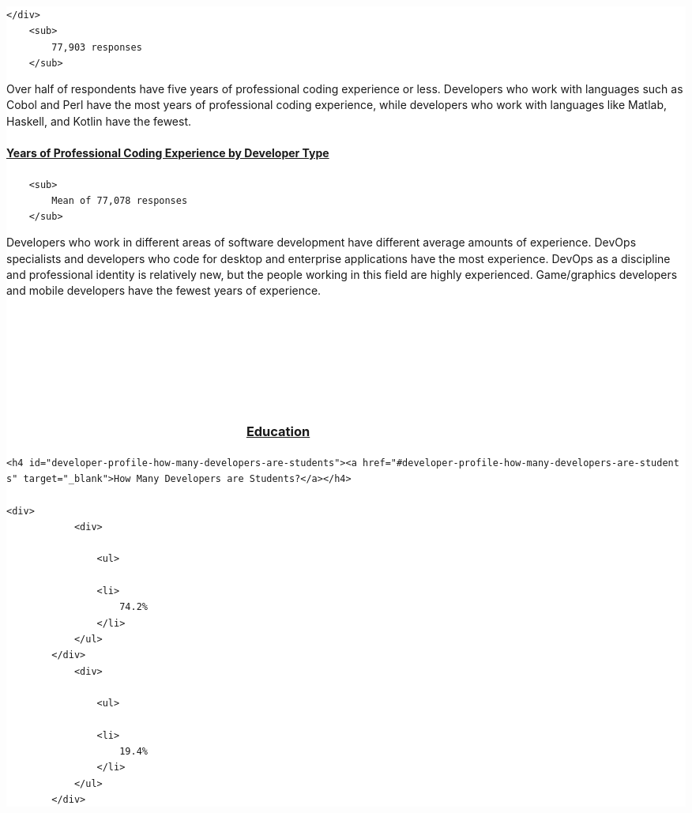                 
                
    </div>
        <sub>
            77,903 responses
        </sub>

<p>Over half of respondents have five years of professional coding experience or less. Developers who work with languages such as Cobol and Perl have the most years of professional coding experience, while developers who work with languages like Matlab, Haskell, and Kotlin have the fewest.</p>
    <h4 id="developer-profile-years-of-professional-coding-experience-by-developer-type"><a href="#developer-profile-years-of-professional-coding-experience-by-developer-type" target="_blank">Years of Professional Coding Experience by Developer Type</a></h4>

    
        <sub>
            Mean of 77,078 responses
        </sub>

<p>Developers who work in different areas of software development have different average amounts of experience. DevOps specialists and developers who code for desktop and enterprise applications have the most experience. DevOps as a discipline and professional identity is relatively new, but the people working in this field are highly experienced. Game/graphics developers and mobile developers have the fewest years of experience.</p>






<div id="education">
    <h3>
        <svg id="Layer_1"><title>Education</title></svg>
        <a href="#education" target="_blank">Education</a>
    </h3>
</div>

    <h4 id="developer-profile-how-many-developers-are-students"><a href="#developer-profile-how-many-developers-are-students" target="_blank">How Many Developers are Students?</a></h4>

    <div>
                <div>
                    
                    <ul>

                    <li>
                        74.2%
                    </li>
                </ul>
            </div>
                <div>
                    
                    <ul>

                    <li>
                        19.4%
                    </li>
                </ul>
            </div>
                